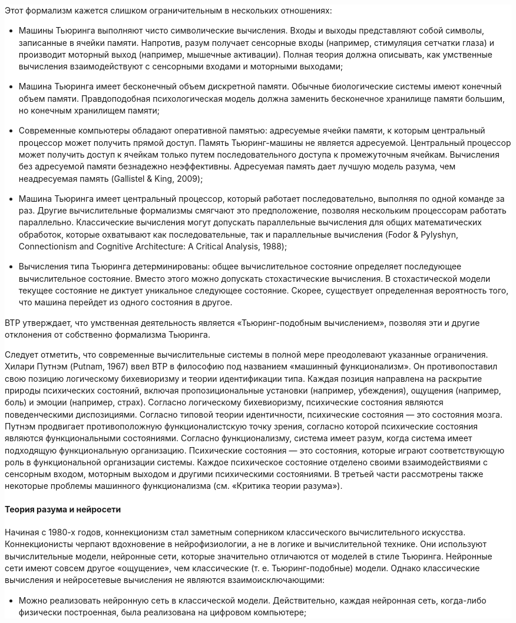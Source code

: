 Этот формализм кажется слишком ограничительным в нескольких отношениях:

* Машины Тьюринга выполняют чисто символические вычисления. Входы и выходы представляют собой символы, записанные в ячейки памяти. Напротив, разум получает сенсорные входы (например, стимуляция сетчатки глаза) и производит моторный выход (например, мышечные активации). Полная теория должна описывать, как умственные вычисления взаимодействуют с сенсорными входами и моторными выходами;

*	Машина Тьюринга имеет бесконечный объем дискретной памяти. Обычные биологические системы имеют конечный объем памяти. Правдоподобная психологическая модель должна заменить бесконечное хранилище памяти большим, но конечным хранилищем памяти;

*	Современные компьютеры обладают оперативной памятью: адресуемые ячейки памяти, к которым центральный процессор может получить прямой доступ. Память Тьюринг-машины не является адресуемой. Центральный процессор может получить доступ к ячейкам только путем последовательного доступа к промежуточным ячейкам. Вычисления без адресуемой памяти безнадежно неэффективны. Адресуемая память дает лучшую модель разума, чем неадресуемая память (Gallistel & King, 2009);

*	Машина Тьюринга имеет центральный процессор, который работает последовательно, выполняя по одной команде за раз. Другие вычислительные формализмы смягчают это предположение, позволяя нескольким процессорам работать параллельно. Классические вычисления могут допускать параллельные вычисления для общих математических обработок, которые охватывают как последовательные, так и параллельные вычисления (Fodor & Pylyshyn, Connectionism and Cognitive Architecture: A Critical Analysis, 1988);

*	Вычисления типа Тьюринга детерминированы: общее вычислительное состояние определяет последующее вычислительное состояние. Вместо этого можно допускать стохастические вычисления. В стохастической модели текущее состояние не диктует уникальное следующее состояние. Скорее, существует определенная вероятность того, что машина перейдет из одного состояния в другое.

ВТР утверждает, что умственная деятельность является «Тьюринг-подобным вычислением», позволяя эти и другие отклонения от собственно формализма Тьюринга.

Следует отметить, что современные вычислительные системы в полной мере преодолевают указанные ограничения.
Хилари Путнэм (Putnam, 1967) ввел ВТР в философию под названием «машинный функционализм». Он противопоставил свою позицию логическому бихевиоризму и теории идентификации типа. Каждая позиция направлена на раскрытие природы психических состояний, включая пропозициональные установки (например, убеждения), ощущения (например, боль) и эмоции (например, страх). Согласно логическому бихевиоризму, психические состояния являются поведенческими диспозициями. Согласно типовой теории идентичности, психические состояния — это состояния мозга. Путнэм продвигает противоположную функционалистскую точку зрения, согласно которой психические состояния являются функциональными состояниями. Согласно функционализму, система имеет разум, когда система имеет подходящую функциональную организацию. Психические состояния — это состояния, которые играют соответствующую роль в функциональной организации системы. Каждое психическое состояние отделено своими взаимодействиями с сенсорным входом, моторным выходом и другими психическими состояниями. В третьей части рассмотрены также некоторые проблемы машинного функционализма (см. «Критика теории разума»).

#### Теория разума и нейросети
Начиная с 1980-х годов, коннекционизм стал заметным соперником классического вычислительного искусства. Коннекционисты черпают вдохновение в нейрофизиологии, а не в логике и вычислительной технике. Они используют вычислительные модели, нейронные сети, которые значительно отличаются от моделей в стиле Тьюринга.
Нейронные сети имеют совсем другое «ощущение», чем классические (т. е. Тьюринг-подобные) модели. Однако классические вычисления и нейросетевые вычисления не являются взаимоисключающими:

*	Можно реализовать нейронную сеть в классической модели. Действительно, каждая нейронная сеть, когда-либо физически построенная, была реализована на цифровом компьютере;
